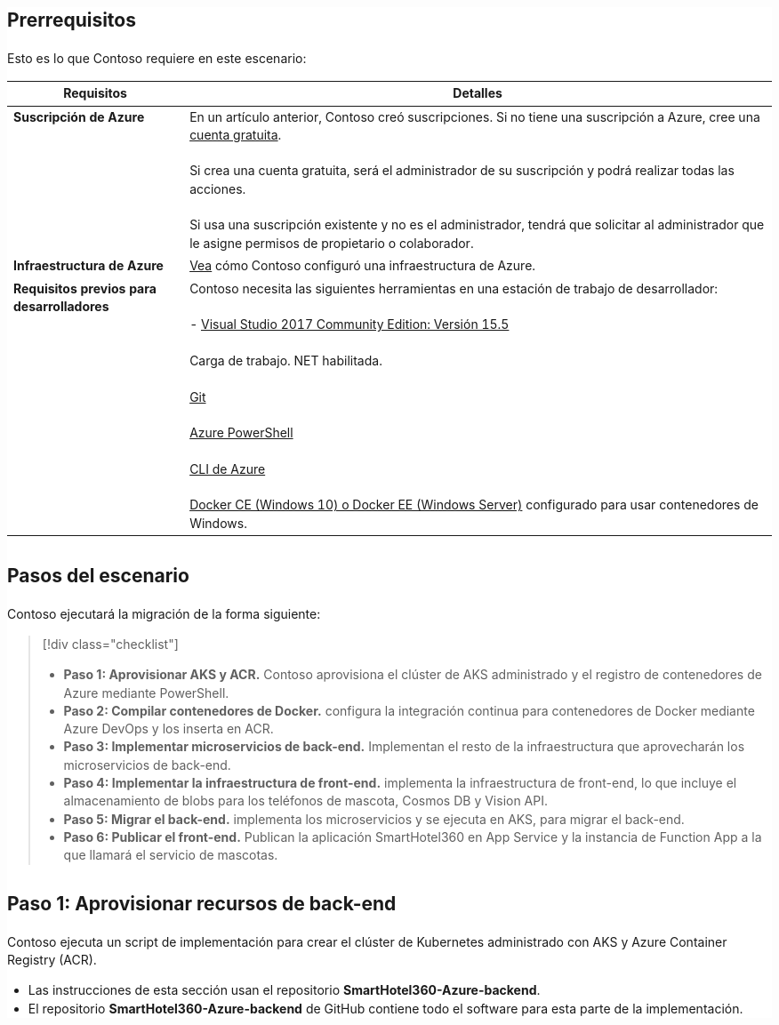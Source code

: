 ## <a name="prerequisites"></a>Prerrequisitos

Esto es lo que Contoso requiere en este escenario:



**Requisitos** | **Detalles**
--- | ---
**Suscripción de Azure** | En un artículo anterior, Contoso creó suscripciones. Si no tiene una suscripción a Azure, cree una [cuenta gratuita](https://azure.microsoft.com/pricing/free-trial).<br/><br/> Si crea una cuenta gratuita, será el administrador de su suscripción y podrá realizar todas las acciones.<br/><br/> Si usa una suscripción existente y no es el administrador, tendrá que solicitar al administrador que le asigne permisos de propietario o colaborador.
**Infraestructura de Azure** | [Vea](./contoso-migration-infrastructure.md) cómo Contoso configuró una infraestructura de Azure.
**Requisitos previos para desarrolladores** | Contoso necesita las siguientes herramientas en una estación de trabajo de desarrollador:<br/><br/> - [Visual Studio 2017 Community Edition: Versión 15.5](https://www.visualstudio.com)<br/><br/> Carga de trabajo. NET habilitada.<br/><br/> [Git](https://git-scm.com)<br/><br/> [Azure PowerShell](https://azure.microsoft.com/downloads)<br/><br/> [CLI de Azure](https://docs.microsoft.com/cli/azure/install-azure-cli?view=azure-cli-latest)<br/><br/> [Docker CE (Windows 10) o Docker EE (Windows Server)](https://docs.docker.com/docker-for-windows/install) configurado para usar contenedores de Windows.



## <a name="scenario-steps"></a>Pasos del escenario

Contoso ejecutará la migración de la forma siguiente:

> [!div class="checklist"]
>
> - **Paso 1: Aprovisionar AKS y ACR.** Contoso aprovisiona el clúster de AKS administrado y el registro de contenedores de Azure mediante PowerShell.
> - **Paso 2: Compilar contenedores de Docker.** configura la integración continua para contenedores de Docker mediante Azure DevOps y los inserta en ACR.
> - **Paso 3: Implementar microservicios de back-end.** Implementan el resto de la infraestructura que aprovecharán los microservicios de back-end.
> - **Paso 4: Implementar la infraestructura de front-end.** implementa la infraestructura de front-end, lo que incluye el almacenamiento de blobs para los teléfonos de mascota, Cosmos DB y Vision API.
> - **Paso 5: Migrar el back-end.** implementa los microservicios y se ejecuta en AKS, para migrar el back-end.
> - **Paso 6: Publicar el front-end.** Publican la aplicación SmartHotel360 en App Service y la instancia de Function App a la que llamará el servicio de mascotas.

## <a name="step-1-provision-back-end-resources"></a>Paso 1: Aprovisionar recursos de back-end

Contoso ejecuta un script de implementación para crear el clúster de Kubernetes administrado con AKS y Azure Container Registry (ACR).

- Las instrucciones de esta sección usan el repositorio **SmartHotel360-Azure-backend**.
- El repositorio **SmartHotel360-Azure-backend** de GitHub contiene todo el software para esta parte de la implementación.  

